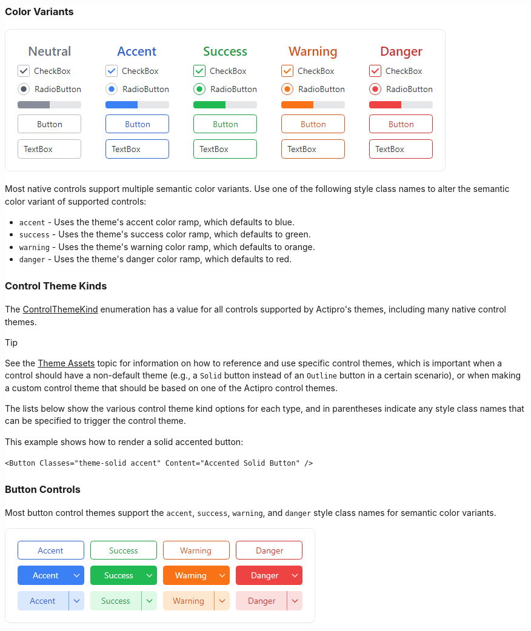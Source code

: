 ### Color Variants

![Screenshot](images/semantic-colors-overview.png)

Most native controls support multiple semantic color variants.  Use one of the following style class names to alter the semantic color variant of supported controls:

- `accent` - Uses the theme's accent color ramp, which defaults to blue.
- `success` - Uses the theme's success color ramp, which defaults to green.
- `warning` - Uses the theme's warning color ramp, which defaults to orange.
- `danger` - Uses the theme's danger color ramp, which defaults to red.

### Control Theme Kinds

The [ControlThemeKind](xref:@ActiproUIRoot.Themes.ControlThemeKind) enumeration has a value for all controls supported by Actipro's themes, including many native control themes.

> [!TIP]
> See the [Theme Assets](theme-assets.md) topic for information on how to reference and use specific control themes, which is important when a control should have a non-default theme (e.g., a `Solid` button instead of an `Outline` button in a certain scenario), or when making a custom control theme that should be based on one of the Actipro control themes.

The lists below show the various control theme kind options for each type, and in parentheses indicate any style class names that can be specified to trigger the control theme.

This example shows how to render a solid accented button:

```xaml
<Button Classes="theme-solid accent" Content="Accented Solid Button" />
```

### Button Controls

Most button control themes support the `accent`, `success`, `warning`, and `danger` style class names for semantic color variants.

![Screenshot](images/semantic-colors-button.png)
